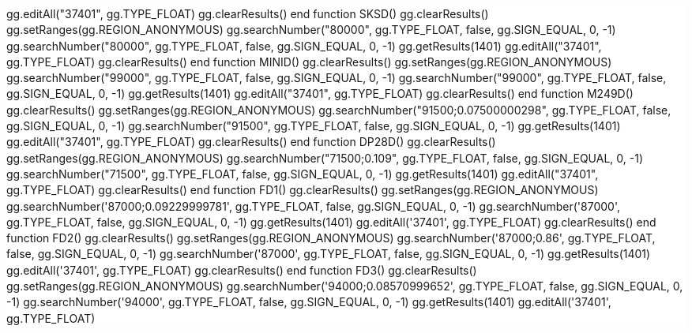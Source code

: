 gg.editAll("37401", gg.TYPE_FLOAT)
gg.clearResults()
end
function SKSD()
gg.clearResults()
gg.setRanges(gg.REGION_ANONYMOUS)
gg.searchNumber("80000", gg.TYPE_FLOAT, false, gg.SIGN_EQUAL, 0, -1)
gg.searchNumber("80000", gg.TYPE_FLOAT, false, gg.SIGN_EQUAL, 0, -1)
gg.getResults(1401)
gg.editAll("37401", gg.TYPE_FLOAT)
gg.clearResults()
end
function MINID()
gg.clearResults()
gg.setRanges(gg.REGION_ANONYMOUS)
gg.searchNumber("99000", gg.TYPE_FLOAT, false, gg.SIGN_EQUAL, 0, -1)
gg.searchNumber("99000", gg.TYPE_FLOAT, false, gg.SIGN_EQUAL, 0, -1)
gg.getResults(1401)
gg.editAll("37401", gg.TYPE_FLOAT)
gg.clearResults()
end
function M249D()
gg.clearResults()
gg.setRanges(gg.REGION_ANONYMOUS)
gg.searchNumber("91500;0.07500000298", gg.TYPE_FLOAT, false, gg.SIGN_EQUAL, 0, -1)
gg.searchNumber("91500", gg.TYPE_FLOAT, false, gg.SIGN_EQUAL, 0, -1)
gg.getResults(1401)
gg.editAll("37401", gg.TYPE_FLOAT)
gg.clearResults()
end
function DP28D()
gg.clearResults()
gg.setRanges(gg.REGION_ANONYMOUS)
gg.searchNumber("71500;0.109", gg.TYPE_FLOAT, false, gg.SIGN_EQUAL, 0, -1)
gg.searchNumber("71500", gg.TYPE_FLOAT, false, gg.SIGN_EQUAL, 0, -1)
gg.getResults(1401)
gg.editAll("37401", gg.TYPE_FLOAT)
gg.clearResults()
end
function FD1()
gg.clearResults()
gg.setRanges(gg.REGION_ANONYMOUS)
gg.searchNumber('87000;0.09229999781', gg.TYPE_FLOAT, false, gg.SIGN_EQUAL, 0, -1)
gg.searchNumber('87000', gg.TYPE_FLOAT, false, gg.SIGN_EQUAL, 0, -1)
gg.getResults(1401)
gg.editAll('37401', gg.TYPE_FLOAT)
gg.clearResults()
end
function FD2()
gg.clearResults()
gg.setRanges(gg.REGION_ANONYMOUS)
gg.searchNumber('87000;0.86', gg.TYPE_FLOAT, false, gg.SIGN_EQUAL, 0, -1)
gg.searchNumber('87000', gg.TYPE_FLOAT, false, gg.SIGN_EQUAL, 0, -1)
gg.getResults(1401)
gg.editAll('37401', gg.TYPE_FLOAT)
gg.clearResults()
end
function FD3()
gg.clearResults()
gg.setRanges(gg.REGION_ANONYMOUS)
gg.searchNumber('94000;0.08570999652', gg.TYPE_FLOAT, false, gg.SIGN_EQUAL, 0, -1)
gg.searchNumber('94000', gg.TYPE_FLOAT, false, gg.SIGN_EQUAL, 0, -1)
gg.getResults(1401)
gg.editAll('37401', gg.TYPE_FLOAT)